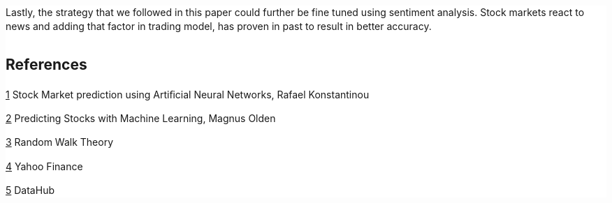 Lastly, the strategy that we followed in this paper could further be fine tuned using sentiment analysis. Stock markets react to news and adding that factor in trading model, has proven in past to result in better accuracy.

## References

[1](https://pdfs.semanticscholar.org/71ce/112f00b7cbda44f511e754407a3fb5e872be.pdf) Stock Market prediction using Artiﬁcial Neural Networks, Rafael Konstantinou

[2](https://www.duo.uio.no/bitstream/handle/10852/51275/PredictingStocksWithMachineLearning.pdf?sequence=1&isAllowed=y) Predicting Stocks with Machine Learning, Magnus Olden

[3](https://www.investopedia.com/terms/r/randomwalktheory.asp) Random Walk Theory

[4](https://finance.yahoo.com) Yahoo Finance

[5](https://datahub.io/core/nyse-other-listings) DataHub



